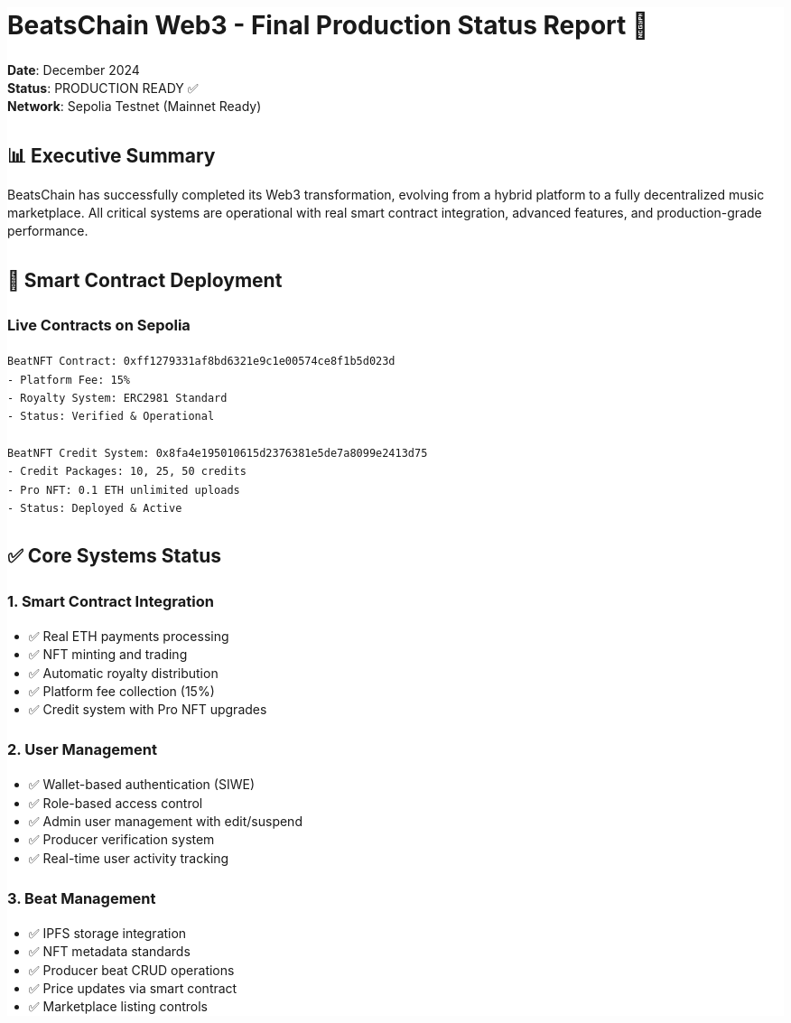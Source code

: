 # BeatsChain Web3 - Final Production Status Report 🚀

**Date**: December 2024  
**Status**: PRODUCTION READY ✅  
**Network**: Sepolia Testnet (Mainnet Ready)  

## 📊 Executive Summary

BeatsChain has successfully completed its Web3 transformation, evolving from a hybrid platform to a fully decentralized music marketplace. All critical systems are operational with real smart contract integration, advanced features, and production-grade performance.

## 🔗 Smart Contract Deployment

### Live Contracts on Sepolia
```
BeatNFT Contract: 0xff1279331af8bd6321e9c1e00574ce8f1b5d023d
- Platform Fee: 15%
- Royalty System: ERC2981 Standard
- Status: Verified & Operational

BeatNFT Credit System: 0x8fa4e195010615d2376381e5de7a8099e2413d75
- Credit Packages: 10, 25, 50 credits
- Pro NFT: 0.1 ETH unlimited uploads
- Status: Deployed & Active
```

## ✅ Core Systems Status

### 1. Smart Contract Integration
- ✅ Real ETH payments processing
- ✅ NFT minting and trading
- ✅ Automatic royalty distribution
- ✅ Platform fee collection (15%)
- ✅ Credit system with Pro NFT upgrades

### 2. User Management
- ✅ Wallet-based authentication (SIWE)
- ✅ Role-based access control
- ✅ Admin user management with edit/suspend
- ✅ Producer verification system
- ✅ Real-time user activity tracking

### 3. Beat Management
- ✅ IPFS storage integration
- ✅ NFT metadata standards
- ✅ Producer beat CRUD operations
- ✅ Price updates via smart contract
- ✅ Marketplace listing controls
